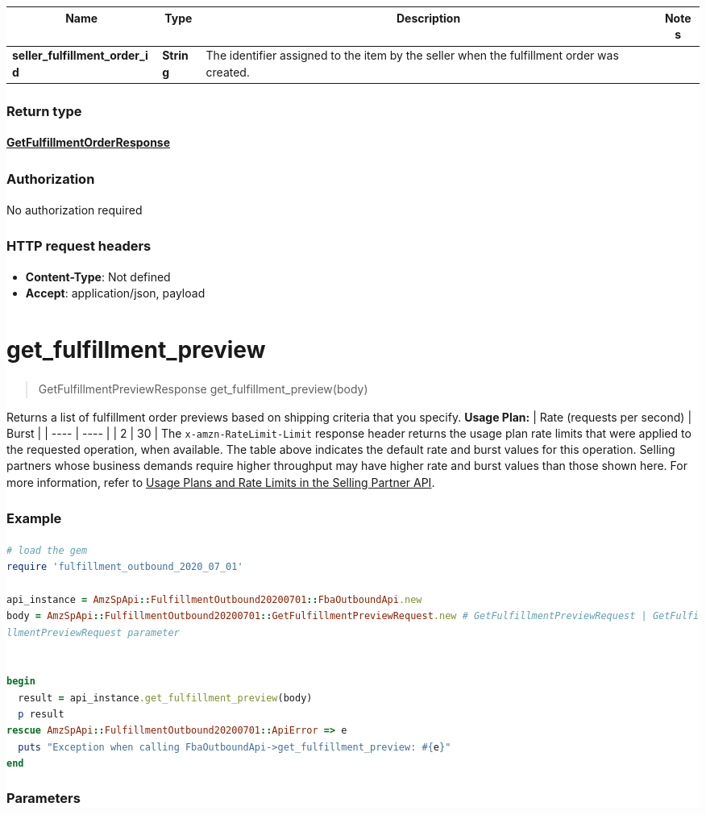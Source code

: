 Name | Type | Description  | Notes
------------- | ------------- | ------------- | -------------
 **seller_fulfillment_order_id** | **String**| The identifier assigned to the item by the seller when the fulfillment order was created. | 

### Return type

[**GetFulfillmentOrderResponse**](GetFulfillmentOrderResponse.md)

### Authorization

No authorization required

### HTTP request headers

 - **Content-Type**: Not defined
 - **Accept**: application/json, payload



# **get_fulfillment_preview**
> GetFulfillmentPreviewResponse get_fulfillment_preview(body)



Returns a list of fulfillment order previews based on shipping criteria that you specify.  **Usage Plan:**  | Rate (requests per second) | Burst | | ---- | ---- | | 2 | 30 |  The `x-amzn-RateLimit-Limit` response header returns the usage plan rate limits that were applied to the requested operation, when available. The table above indicates the default rate and burst values for this operation. Selling partners whose business demands require higher throughput may have higher rate and burst values than those shown here. For more information, refer to [Usage Plans and Rate Limits in the Selling Partner API](https://developer-docs.amazon.com/sp-api/docs/usage-plans-and-rate-limits-in-the-sp-api).

### Example
```ruby
# load the gem
require 'fulfillment_outbound_2020_07_01'

api_instance = AmzSpApi::FulfillmentOutbound20200701::FbaOutboundApi.new
body = AmzSpApi::FulfillmentOutbound20200701::GetFulfillmentPreviewRequest.new # GetFulfillmentPreviewRequest | GetFulfillmentPreviewRequest parameter


begin
  result = api_instance.get_fulfillment_preview(body)
  p result
rescue AmzSpApi::FulfillmentOutbound20200701::ApiError => e
  puts "Exception when calling FbaOutboundApi->get_fulfillment_preview: #{e}"
end
```

### Parameters
